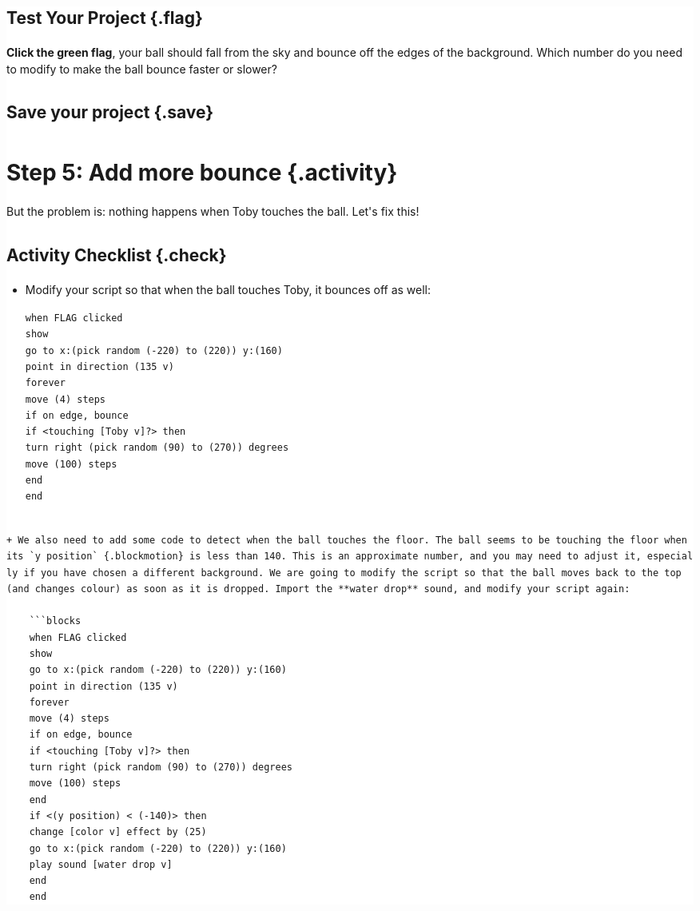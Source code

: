 ## Test Your Project {.flag}

**Click the green flag**, your ball should fall from the sky and bounce off the edges of the background. Which number do you need to modify to make the ball bounce faster or slower?

## Save your project {.save}

# **Step 5:** Add more bounce {.activity}

But the problem is: nothing happens when Toby touches the ball. Let's fix this!

## Activity Checklist {.check}

+ Modify your script so that when the ball touches Toby, it bounces off as well:
    
    ```blocks
    when FLAG clicked  
    show
    go to x:(pick random (-220) to (220)) y:(160)
    point in direction (135 v)
    forever
    move (4) steps
    if on edge, bounce
    if <touching [Toby v]?> then
    turn right (pick random (90) to (270)) degrees
    move (100) steps
    end
    end
```

+ We also need to add some code to detect when the ball touches the floor. The ball seems to be touching the floor when its `y position` {.blockmotion} is less than 140. This is an approximate number, and you may need to adjust it, especially if you have chosen a different background. We are going to modify the script so that the ball moves back to the top (and changes colour) as soon as it is dropped. Import the **water drop** sound, and modify your script again:
    
    ```blocks
    when FLAG clicked  
    show
    go to x:(pick random (-220) to (220)) y:(160)
    point in direction (135 v)
    forever
    move (4) steps
    if on edge, bounce
    if <touching [Toby v]?> then
    turn right (pick random (90) to (270)) degrees
    move (100) steps
    end
    if <(y position) < (-140)> then
    change [color v] effect by (25)
    go to x:(pick random (-220) to (220)) y:(160)
    play sound [water drop v]
    end
    end
```
